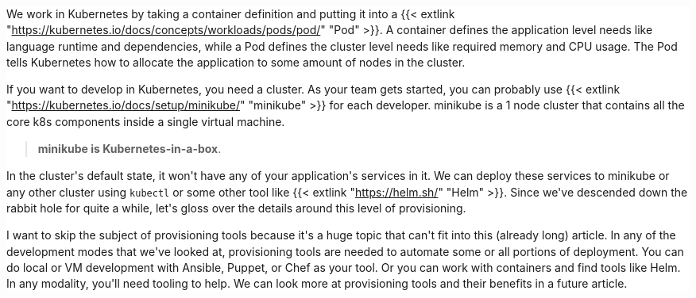 We work in Kubernetes
by taking a container definition
and putting it into a {{< extlink "https://kubernetes.io/docs/concepts/workloads/pods/pod/" "Pod" >}}.
A container defines the application level needs
like language runtime and dependencies,
while a Pod defines the cluster level needs
like required memory and CPU usage.
The Pod tells Kubernetes how to allocate the application
to some amount of nodes in the cluster.

If you want to develop
in Kubernetes,
you need a cluster.
As your team gets started,
you can probably use {{< extlink "https://kubernetes.io/docs/setup/minikube/" "minikube" >}}
for each developer.
minikube is a 1 node cluster
that contains all the core k8s components
inside a single virtual machine.

> **minikube is Kubernetes-in-a-box**.

In the cluster's default state,
it won't have any of your application's services
in it.
We can deploy these services
to minikube
or any other cluster
using `kubectl`
or some other tool like {{< extlink "https://helm.sh/" "Helm" >}}.
Since we've descended down the rabbit hole
for quite a while,
let's gloss over the details
around this level of provisioning.

I want to skip the subject
of provisioning tools
because it's a huge topic
that can't fit
into this (already long) article.
In any of the development modes
that we've looked at,
provisioning tools are needed
to automate some or all portions
of deployment.
You can do local or VM development
with Ansible, Puppet, or Chef as your tool.
Or you can work with containers
and find tools like Helm.
In any modality,
you'll need tooling to help.
We can look more at provisioning tools
and their benefits
in a future article.
